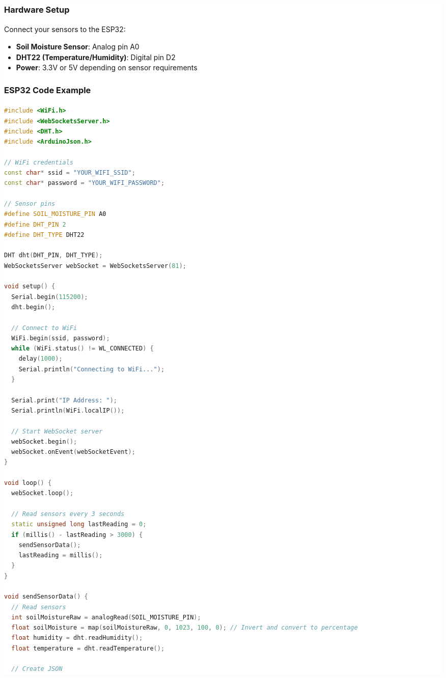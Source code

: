 ### Hardware Setup
Connect your sensors to the ESP32:
- **Soil Moisture Sensor**: Analog pin A0
- **DHT22 (Temperature/Humidity)**: Digital pin D2
- **Power**: 3.3V or 5V depending on sensor requirements

### ESP32 Code Example
```cpp
#include <WiFi.h>
#include <WebSocketsServer.h>
#include <DHT.h>
#include <ArduinoJson.h>

// WiFi credentials
const char* ssid = "YOUR_WIFI_SSID";
const char* password = "YOUR_WIFI_PASSWORD";

// Sensor pins
#define SOIL_MOISTURE_PIN A0
#define DHT_PIN 2
#define DHT_TYPE DHT22

DHT dht(DHT_PIN, DHT_TYPE);
WebSocketsServer webSocket = WebSocketsServer(81);

void setup() {
  Serial.begin(115200);
  dht.begin();
  
  // Connect to WiFi
  WiFi.begin(ssid, password);
  while (WiFi.status() != WL_CONNECTED) {
    delay(1000);
    Serial.println("Connecting to WiFi...");
  }
  
  Serial.print("IP Address: ");
  Serial.println(WiFi.localIP());
  
  // Start WebSocket server
  webSocket.begin();
  webSocket.onEvent(webSocketEvent);
}

void loop() {
  webSocket.loop();
  
  // Read sensors every 3 seconds
  static unsigned long lastReading = 0;
  if (millis() - lastReading > 3000) {
    sendSensorData();
    lastReading = millis();
  }
}

void sendSensorData() {
  // Read sensors
  int soilMoistureRaw = analogRead(SOIL_MOISTURE_PIN);
  float soilMoisture = map(soilMoistureRaw, 0, 1023, 100, 0); // Invert and convert to percentage
  float humidity = dht.readHumidity();
  float temperature = dht.readTemperature();
  
  // Create JSON
```